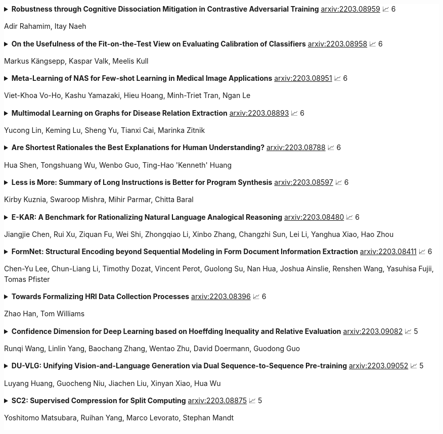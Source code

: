 <details><summary><b>Robustness through Cognitive Dissociation Mitigation in Contrastive Adversarial Training</b>
<a href="https://arxiv.org/abs/2203.08959">arxiv:2203.08959</a>
&#x1F4C8; 6 <br>
<p>Adir Rahamim, Itay Naeh</p></summary></details>

<details><summary><b>On the Usefulness of the Fit-on-the-Test View on Evaluating Calibration of Classifiers</b>
<a href="https://arxiv.org/abs/2203.08958">arxiv:2203.08958</a>
&#x1F4C8; 6 <br>
<p>Markus Kängsepp, Kaspar Valk, Meelis Kull</p></summary></details>

<details><summary><b>Meta-Learning of NAS for Few-shot Learning in Medical Image Applications</b>
<a href="https://arxiv.org/abs/2203.08951">arxiv:2203.08951</a>
&#x1F4C8; 6 <br>
<p>Viet-Khoa Vo-Ho, Kashu Yamazaki, Hieu Hoang, Minh-Triet Tran, Ngan Le</p></summary></details>

<details><summary><b>Multimodal Learning on Graphs for Disease Relation Extraction</b>
<a href="https://arxiv.org/abs/2203.08893">arxiv:2203.08893</a>
&#x1F4C8; 6 <br>
<p>Yucong Lin, Keming Lu, Sheng Yu, Tianxi Cai, Marinka Zitnik</p></summary></details>

<details><summary><b>Are Shortest Rationales the Best Explanations for Human Understanding?</b>
<a href="https://arxiv.org/abs/2203.08788">arxiv:2203.08788</a>
&#x1F4C8; 6 <br>
<p>Hua Shen, Tongshuang Wu, Wenbo Guo, Ting-Hao 'Kenneth' Huang</p></summary></details>

<details><summary><b>Less is More: Summary of Long Instructions is Better for Program Synthesis</b>
<a href="https://arxiv.org/abs/2203.08597">arxiv:2203.08597</a>
&#x1F4C8; 6 <br>
<p>Kirby Kuznia, Swaroop Mishra, Mihir Parmar, Chitta Baral</p></summary></details>

<details><summary><b>E-KAR: A Benchmark for Rationalizing Natural Language Analogical Reasoning</b>
<a href="https://arxiv.org/abs/2203.08480">arxiv:2203.08480</a>
&#x1F4C8; 6 <br>
<p>Jiangjie Chen, Rui Xu, Ziquan Fu, Wei Shi, Zhongqiao Li, Xinbo Zhang, Changzhi Sun, Lei Li, Yanghua Xiao, Hao Zhou</p></summary></details>

<details><summary><b>FormNet: Structural Encoding beyond Sequential Modeling in Form Document Information Extraction</b>
<a href="https://arxiv.org/abs/2203.08411">arxiv:2203.08411</a>
&#x1F4C8; 6 <br>
<p>Chen-Yu Lee, Chun-Liang Li, Timothy Dozat, Vincent Perot, Guolong Su, Nan Hua, Joshua Ainslie, Renshen Wang, Yasuhisa Fujii, Tomas Pfister</p></summary></details>

<details><summary><b>Towards Formalizing HRI Data Collection Processes</b>
<a href="https://arxiv.org/abs/2203.08396">arxiv:2203.08396</a>
&#x1F4C8; 6 <br>
<p>Zhao Han, Tom Williams</p></summary></details>

<details><summary><b>Confidence Dimension for Deep Learning based on Hoeffding Inequality and Relative Evaluation</b>
<a href="https://arxiv.org/abs/2203.09082">arxiv:2203.09082</a>
&#x1F4C8; 5 <br>
<p>Runqi Wang, Linlin Yang, Baochang Zhang, Wentao Zhu, David Doermann, Guodong Guo</p></summary></details>

<details><summary><b>DU-VLG: Unifying Vision-and-Language Generation via Dual Sequence-to-Sequence Pre-training</b>
<a href="https://arxiv.org/abs/2203.09052">arxiv:2203.09052</a>
&#x1F4C8; 5 <br>
<p>Luyang Huang, Guocheng Niu, Jiachen Liu, Xinyan Xiao, Hua Wu</p></summary></details>

<details><summary><b>SC2: Supervised Compression for Split Computing</b>
<a href="https://arxiv.org/abs/2203.08875">arxiv:2203.08875</a>
&#x1F4C8; 5 <br>
<p>Yoshitomo Matsubara, Ruihan Yang, Marco Levorato, Stephan Mandt</p></summary></details>
